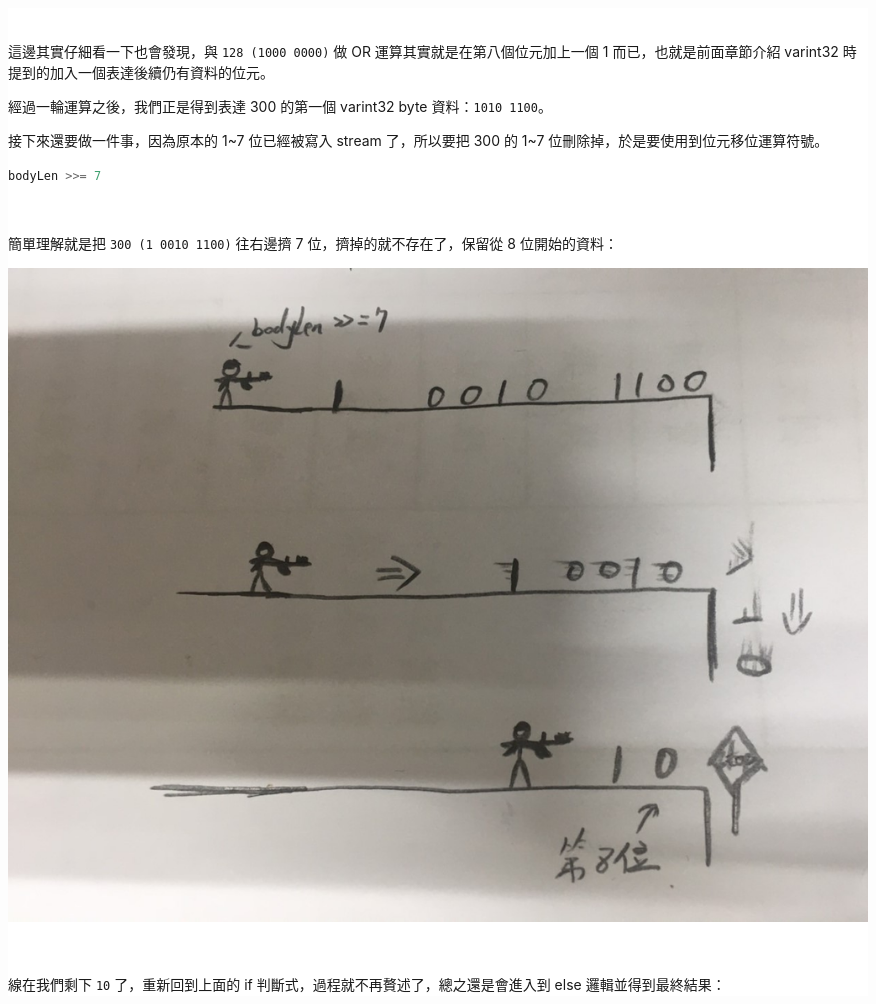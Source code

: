 <br>

這邊其實仔細看一下也會發現，與 `128 (1000 0000)` 做 OR 運算其實就是在第八個位元加上一個 1 而已，也就是前面章節介紹 varint32 時提到的加入一個表達後續仍有資料的位元。

經過一輪運算之後，我們正是得到表達 300 的第一個 varint32 byte 資料：`1010 1100`。

接下來還要做一件事，因為原本的 1~7 位已經被寫入 stream 了，所以要把 300 的 1~7 位刪除掉，於是要使用到位元移位運算符號。

```py
bodyLen >>= 7
```

<br>

簡單理解就是把 `300 (1 0010 1100)` 往右邊擠 7 位，擠掉的就不存在了，保留從 8 位開始的資料：

![2](imgs/2.jpg)

<br>

線在我們剩下 `10` 了，重新回到上面的 if 判斷式，過程就不再贅述了，總之還是會進入到 else 邏輯並得到最終結果：
